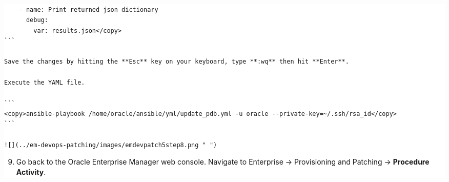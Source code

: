         - name: Print returned json dictionary
          debug:
            var: results.json</copy>
    ```

    Save the changes by hitting the **Esc** key on your keyboard, type **:wq** then hit **Enter**.

    Execute the YAML file.

    ```
    <copy>ansible-playbook /home/oracle/ansible/yml/update_pdb.yml -u oracle --private-key=~/.ssh/rsa_id</copy>
    ```

    ![](../em-devops-patching/images/emdevpatch5step8.png " ")


9.  Go back to the Oracle Enterprise Manager web console. Navigate to Enterprise -> Provisioning and Patching -> **Procedure Activity**.
